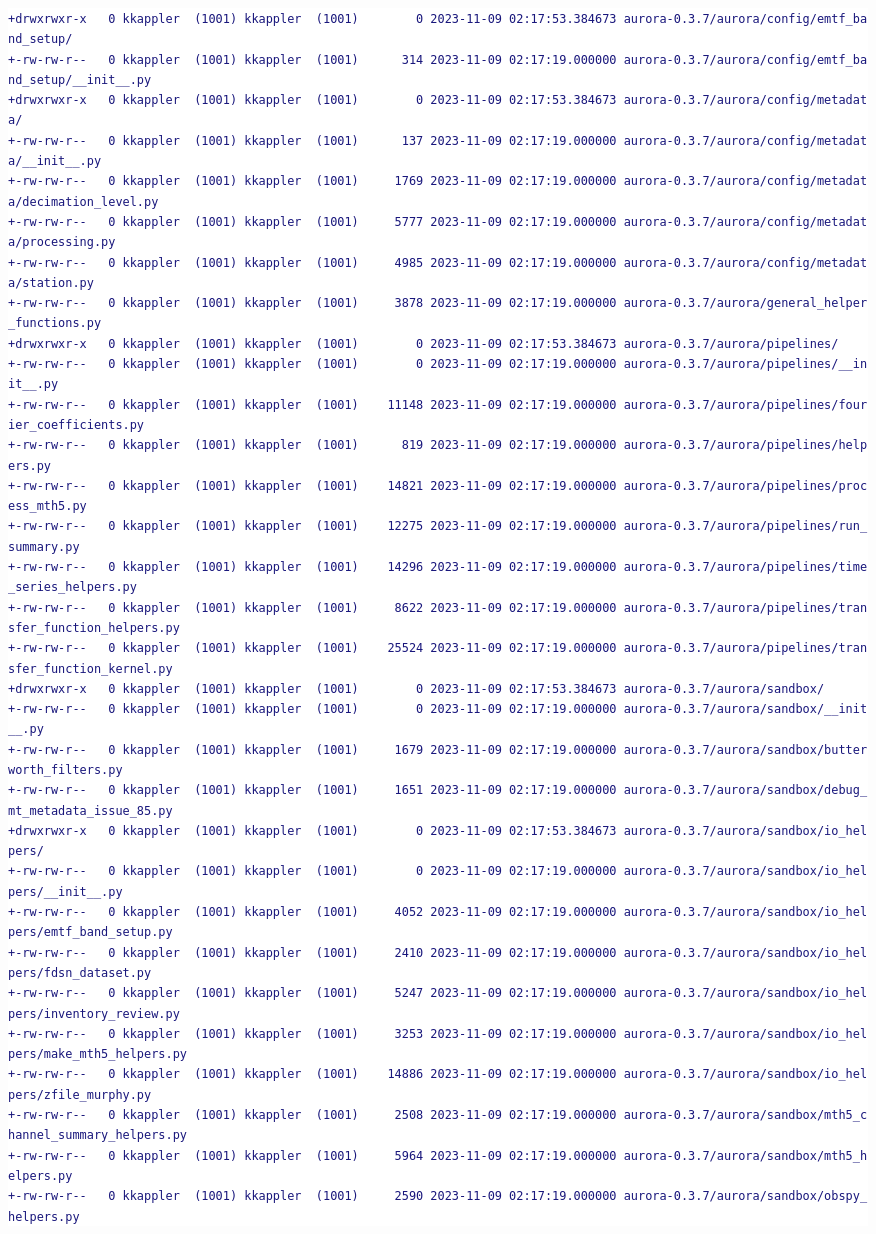 ```diff
+drwxrwxr-x   0 kkappler  (1001) kkappler  (1001)        0 2023-11-09 02:17:53.384673 aurora-0.3.7/aurora/config/emtf_band_setup/
+-rw-rw-r--   0 kkappler  (1001) kkappler  (1001)      314 2023-11-09 02:17:19.000000 aurora-0.3.7/aurora/config/emtf_band_setup/__init__.py
+drwxrwxr-x   0 kkappler  (1001) kkappler  (1001)        0 2023-11-09 02:17:53.384673 aurora-0.3.7/aurora/config/metadata/
+-rw-rw-r--   0 kkappler  (1001) kkappler  (1001)      137 2023-11-09 02:17:19.000000 aurora-0.3.7/aurora/config/metadata/__init__.py
+-rw-rw-r--   0 kkappler  (1001) kkappler  (1001)     1769 2023-11-09 02:17:19.000000 aurora-0.3.7/aurora/config/metadata/decimation_level.py
+-rw-rw-r--   0 kkappler  (1001) kkappler  (1001)     5777 2023-11-09 02:17:19.000000 aurora-0.3.7/aurora/config/metadata/processing.py
+-rw-rw-r--   0 kkappler  (1001) kkappler  (1001)     4985 2023-11-09 02:17:19.000000 aurora-0.3.7/aurora/config/metadata/station.py
+-rw-rw-r--   0 kkappler  (1001) kkappler  (1001)     3878 2023-11-09 02:17:19.000000 aurora-0.3.7/aurora/general_helper_functions.py
+drwxrwxr-x   0 kkappler  (1001) kkappler  (1001)        0 2023-11-09 02:17:53.384673 aurora-0.3.7/aurora/pipelines/
+-rw-rw-r--   0 kkappler  (1001) kkappler  (1001)        0 2023-11-09 02:17:19.000000 aurora-0.3.7/aurora/pipelines/__init__.py
+-rw-rw-r--   0 kkappler  (1001) kkappler  (1001)    11148 2023-11-09 02:17:19.000000 aurora-0.3.7/aurora/pipelines/fourier_coefficients.py
+-rw-rw-r--   0 kkappler  (1001) kkappler  (1001)      819 2023-11-09 02:17:19.000000 aurora-0.3.7/aurora/pipelines/helpers.py
+-rw-rw-r--   0 kkappler  (1001) kkappler  (1001)    14821 2023-11-09 02:17:19.000000 aurora-0.3.7/aurora/pipelines/process_mth5.py
+-rw-rw-r--   0 kkappler  (1001) kkappler  (1001)    12275 2023-11-09 02:17:19.000000 aurora-0.3.7/aurora/pipelines/run_summary.py
+-rw-rw-r--   0 kkappler  (1001) kkappler  (1001)    14296 2023-11-09 02:17:19.000000 aurora-0.3.7/aurora/pipelines/time_series_helpers.py
+-rw-rw-r--   0 kkappler  (1001) kkappler  (1001)     8622 2023-11-09 02:17:19.000000 aurora-0.3.7/aurora/pipelines/transfer_function_helpers.py
+-rw-rw-r--   0 kkappler  (1001) kkappler  (1001)    25524 2023-11-09 02:17:19.000000 aurora-0.3.7/aurora/pipelines/transfer_function_kernel.py
+drwxrwxr-x   0 kkappler  (1001) kkappler  (1001)        0 2023-11-09 02:17:53.384673 aurora-0.3.7/aurora/sandbox/
+-rw-rw-r--   0 kkappler  (1001) kkappler  (1001)        0 2023-11-09 02:17:19.000000 aurora-0.3.7/aurora/sandbox/__init__.py
+-rw-rw-r--   0 kkappler  (1001) kkappler  (1001)     1679 2023-11-09 02:17:19.000000 aurora-0.3.7/aurora/sandbox/butterworth_filters.py
+-rw-rw-r--   0 kkappler  (1001) kkappler  (1001)     1651 2023-11-09 02:17:19.000000 aurora-0.3.7/aurora/sandbox/debug_mt_metadata_issue_85.py
+drwxrwxr-x   0 kkappler  (1001) kkappler  (1001)        0 2023-11-09 02:17:53.384673 aurora-0.3.7/aurora/sandbox/io_helpers/
+-rw-rw-r--   0 kkappler  (1001) kkappler  (1001)        0 2023-11-09 02:17:19.000000 aurora-0.3.7/aurora/sandbox/io_helpers/__init__.py
+-rw-rw-r--   0 kkappler  (1001) kkappler  (1001)     4052 2023-11-09 02:17:19.000000 aurora-0.3.7/aurora/sandbox/io_helpers/emtf_band_setup.py
+-rw-rw-r--   0 kkappler  (1001) kkappler  (1001)     2410 2023-11-09 02:17:19.000000 aurora-0.3.7/aurora/sandbox/io_helpers/fdsn_dataset.py
+-rw-rw-r--   0 kkappler  (1001) kkappler  (1001)     5247 2023-11-09 02:17:19.000000 aurora-0.3.7/aurora/sandbox/io_helpers/inventory_review.py
+-rw-rw-r--   0 kkappler  (1001) kkappler  (1001)     3253 2023-11-09 02:17:19.000000 aurora-0.3.7/aurora/sandbox/io_helpers/make_mth5_helpers.py
+-rw-rw-r--   0 kkappler  (1001) kkappler  (1001)    14886 2023-11-09 02:17:19.000000 aurora-0.3.7/aurora/sandbox/io_helpers/zfile_murphy.py
+-rw-rw-r--   0 kkappler  (1001) kkappler  (1001)     2508 2023-11-09 02:17:19.000000 aurora-0.3.7/aurora/sandbox/mth5_channel_summary_helpers.py
+-rw-rw-r--   0 kkappler  (1001) kkappler  (1001)     5964 2023-11-09 02:17:19.000000 aurora-0.3.7/aurora/sandbox/mth5_helpers.py
+-rw-rw-r--   0 kkappler  (1001) kkappler  (1001)     2590 2023-11-09 02:17:19.000000 aurora-0.3.7/aurora/sandbox/obspy_helpers.py
```
